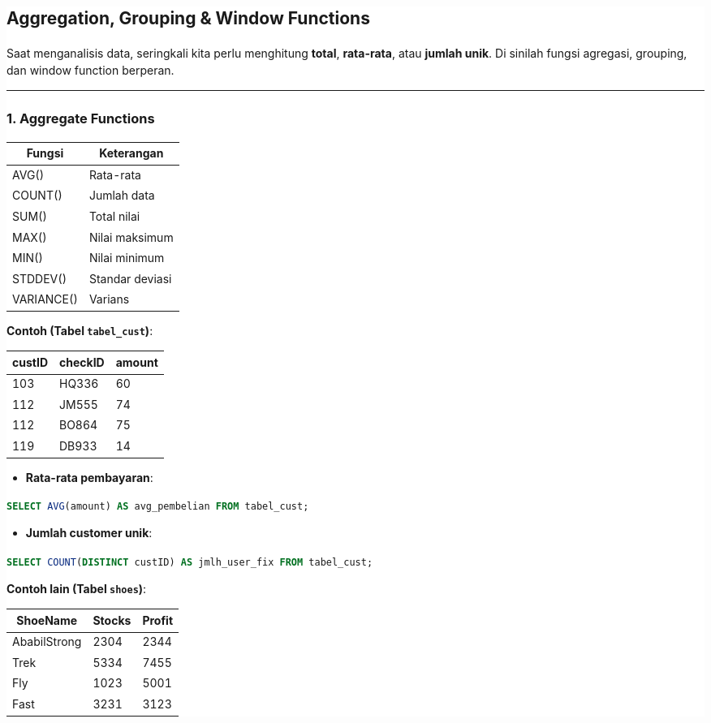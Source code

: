 ## **Aggregation, Grouping & Window Functions**

Saat menganalisis data, seringkali kita perlu menghitung **total**, **rata-rata**, atau **jumlah unik**. Di sinilah fungsi agregasi, grouping, dan window function berperan.

---

### **1. Aggregate Functions**

| Fungsi     | Keterangan      |
| ---------- | --------------- |
| AVG()      | Rata-rata       |
| COUNT()    | Jumlah data     |
| SUM()      | Total nilai     |
| MAX()      | Nilai maksimum  |
| MIN()      | Nilai minimum   |
| STDDEV()   | Standar deviasi |
| VARIANCE() | Varians         |

**Contoh (Tabel `tabel_cust`)**:

| custID | checkID | amount |
| ------ | ------- | ------ |
| 103    | HQ336   | 60     |
| 112    | JM555   | 74     |
| 112    | BO864   | 75     |
| 119    | DB933   | 14     |

* **Rata-rata pembayaran**:

```sql
SELECT AVG(amount) AS avg_pembelian FROM tabel_cust;
```

* **Jumlah customer unik**:

```sql
SELECT COUNT(DISTINCT custID) AS jmlh_user_fix FROM tabel_cust;
```

**Contoh lain (Tabel `shoes`)**:

| ShoeName     | Stocks | Profit |
| ------------ | ------ | ------ |
| AbabilStrong | 2304   | 2344   |
| Trek         | 5334   | 7455   |
| Fly          | 1023   | 5001   |
| Fast         | 3231   | 3123   |

